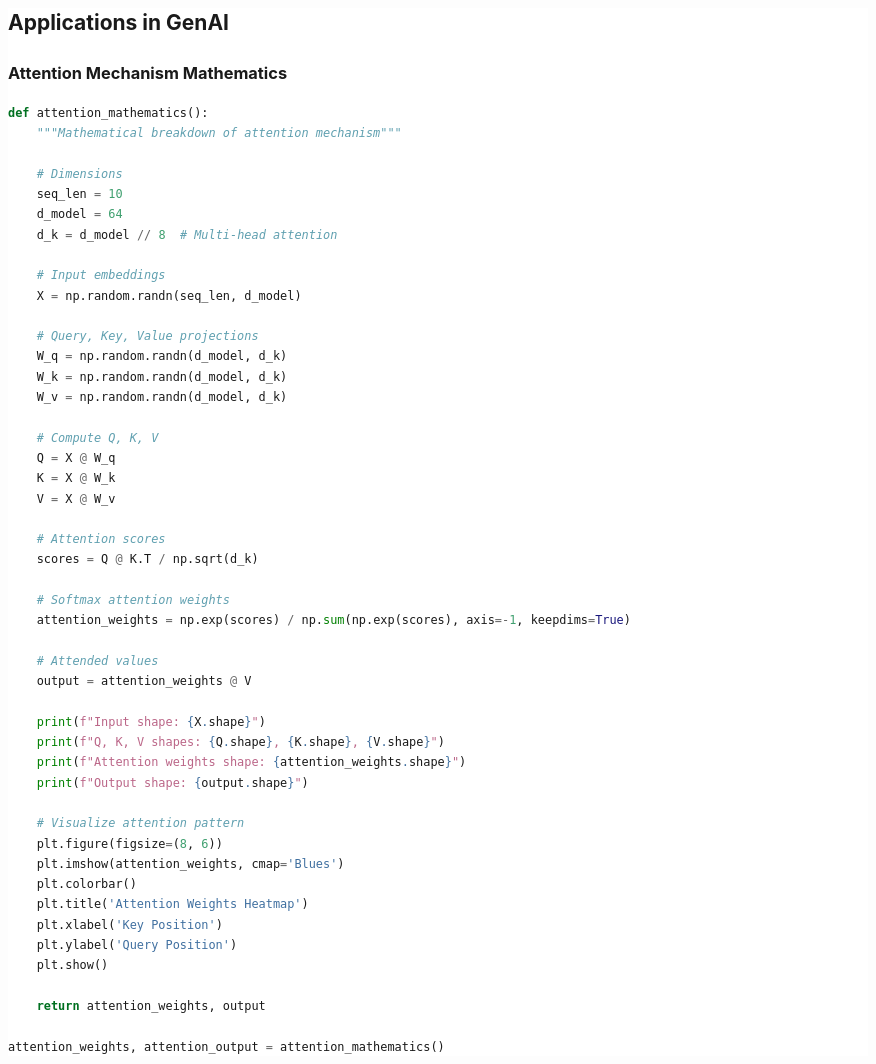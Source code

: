 ## Applications in GenAI

### Attention Mechanism Mathematics

```python
def attention_mathematics():
    """Mathematical breakdown of attention mechanism"""
    
    # Dimensions
    seq_len = 10
    d_model = 64
    d_k = d_model // 8  # Multi-head attention
    
    # Input embeddings
    X = np.random.randn(seq_len, d_model)
    
    # Query, Key, Value projections
    W_q = np.random.randn(d_model, d_k)
    W_k = np.random.randn(d_model, d_k)
    W_v = np.random.randn(d_model, d_k)
    
    # Compute Q, K, V
    Q = X @ W_q
    K = X @ W_k
    V = X @ W_v
    
    # Attention scores
    scores = Q @ K.T / np.sqrt(d_k)
    
    # Softmax attention weights
    attention_weights = np.exp(scores) / np.sum(np.exp(scores), axis=-1, keepdims=True)
    
    # Attended values
    output = attention_weights @ V
    
    print(f"Input shape: {X.shape}")
    print(f"Q, K, V shapes: {Q.shape}, {K.shape}, {V.shape}")
    print(f"Attention weights shape: {attention_weights.shape}")
    print(f"Output shape: {output.shape}")
    
    # Visualize attention pattern
    plt.figure(figsize=(8, 6))
    plt.imshow(attention_weights, cmap='Blues')
    plt.colorbar()
    plt.title('Attention Weights Heatmap')
    plt.xlabel('Key Position')
    plt.ylabel('Query Position')
    plt.show()
    
    return attention_weights, output

attention_weights, attention_output = attention_mathematics()
```
